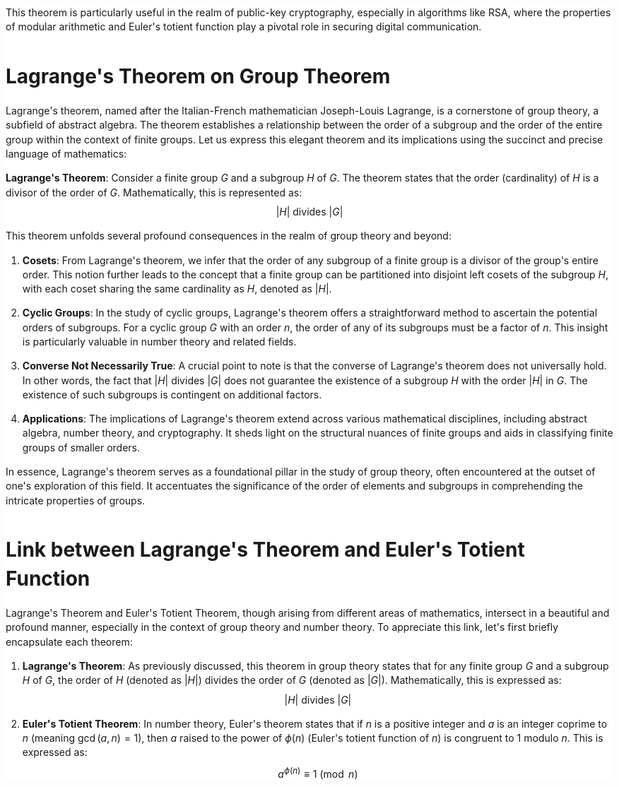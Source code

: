 This theorem is particularly useful in the realm of public-key cryptography, especially in algorithms like RSA, where the properties of modular arithmetic and Euler's totient function play a pivotal role in securing digital communication.

# Lagrange's Theorem on Group Theorem
Lagrange's theorem, named after the Italian-French mathematician Joseph-Louis Lagrange, is a cornerstone of group theory, a subfield of abstract algebra. The theorem establishes a relationship between the order of a subgroup and the order of the entire group within the context of finite groups. Let us express this elegant theorem and its implications using the succinct and precise language of mathematics:

**Lagrange's Theorem**: Consider a finite group $G$ and a subgroup $H$ of $G$. The theorem states that the order (cardinality) of $H$ is a divisor of the order of $G$. Mathematically, this is represented as:
$$ |H| \text{ divides } |G| $$

This theorem unfolds several profound consequences in the realm of group theory and beyond:

1. **Cosets**: From Lagrange's theorem, we infer that the order of any subgroup of a finite group is a divisor of the group's entire order. This notion further leads to the concept that a finite group can be partitioned into disjoint left cosets of the subgroup $H$, with each coset sharing the same cardinality as $H$, denoted as $|H|$.

2. **Cyclic Groups**: In the study of cyclic groups, Lagrange's theorem offers a straightforward method to ascertain the potential orders of subgroups. For a cyclic group $G$ with an order $n$, the order of any of its subgroups must be a factor of $n$. This insight is particularly valuable in number theory and related fields.

3. **Converse Not Necessarily True**: A crucial point to note is that the converse of Lagrange's theorem does not universally hold. In other words, the fact that $|H|$ divides $|G|$ does not guarantee the existence of a subgroup $H$ with the order $|H|$ in $G$. The existence of such subgroups is contingent on additional factors.

4. **Applications**: The implications of Lagrange's theorem extend across various mathematical disciplines, including abstract algebra, number theory, and cryptography. It sheds light on the structural nuances of finite groups and aids in classifying finite groups of smaller orders.

In essence, Lagrange's theorem serves as a foundational pillar in the study of group theory, often encountered at the outset of one's exploration of this field. It accentuates the significance of the order of elements and subgroups in comprehending the intricate properties of groups.

# Link between Lagrange's Theorem and Euler's Totient Function
Lagrange's Theorem and Euler's Totient Theorem, though arising from different areas of mathematics, intersect in a beautiful and profound manner, especially in the context of group theory and number theory. To appreciate this link, let's first briefly encapsulate each theorem:

1. **Lagrange's Theorem**: As previously discussed, this theorem in group theory states that for any finite group $G$ and a subgroup $H$ of $G$, the order of $H$ (denoted as $|H|$) divides the order of $G$ (denoted as $|G|$). Mathematically, this is expressed as:
   $$ |H| \text{ divides } |G| $$

2. **Euler's Totient Theorem**: In number theory, Euler's theorem states that if $n$ is a positive integer and $a$ is an integer coprime to $n$ (meaning $\gcd(a, n) = 1$), then $a$ raised to the power of $\phi(n)$ (Euler's totient function of $n$) is congruent to $1$ modulo $n$. This is expressed as:
   $$ a^{\phi(n)} \equiv 1 \pmod{n} $$
